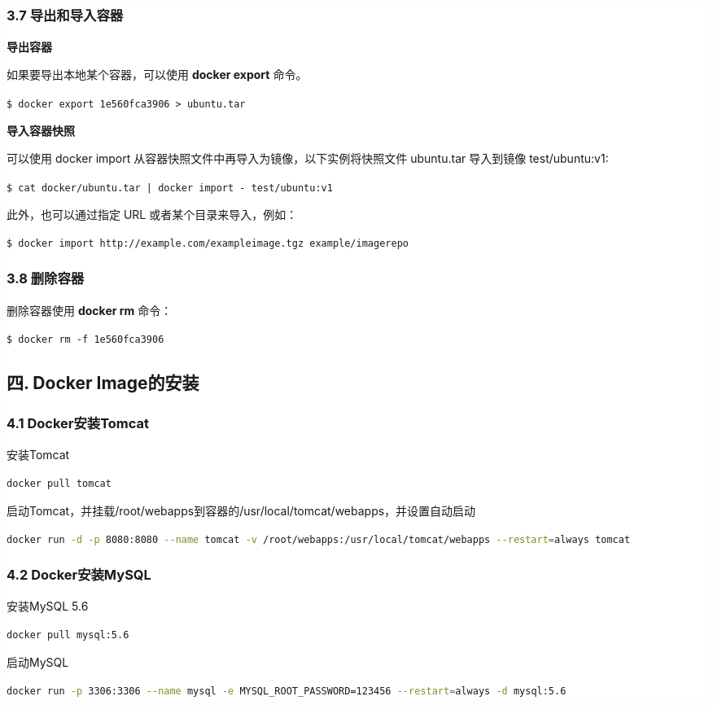 ### 3.7 导出和导入容器

**导出容器**

如果要导出本地某个容器，可以使用 **docker export** 命令。

```shell
$ docker export 1e560fca3906 > ubuntu.tar
```

**导入容器快照**

可以使用 docker import 从容器快照文件中再导入为镜像，以下实例将快照文件 ubuntu.tar 导入到镜像 test/ubuntu:v1:

```shell
$ cat docker/ubuntu.tar | docker import - test/ubuntu:v1
```

此外，也可以通过指定 URL 或者某个目录来导入，例如：

```shell
$ docker import http://example.com/exampleimage.tgz example/imagerepo
```

### 3.8 删除容器

删除容器使用 **docker rm** 命令：

```shell
$ docker rm -f 1e560fca3906
```

## 四. Docker Image的安装

### 4.1 Docker安装Tomcat

安装Tomcat

```bash
docker pull tomcat
```

启动Tomcat，并挂载/root/webapps到容器的/usr/local/tomcat/webapps，并设置自动启动

```bash
docker run -d -p 8080:8080 --name tomcat -v /root/webapps:/usr/local/tomcat/webapps --restart=always tomcat
```

### 4.2 Docker安装MySQL

安装MySQL 5.6

```bash
docker pull mysql:5.6
```

启动MySQL

```bash
docker run -p 3306:3306 --name mysql -e MYSQL_ROOT_PASSWORD=123456 --restart=always -d mysql:5.6
```
